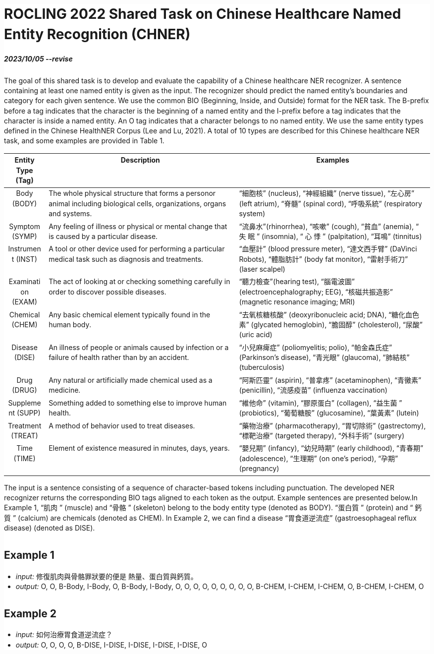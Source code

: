 # ROCLING 2022 Shared Task on Chinese Healthcare Named Entity Recognition (CHNER)
##### 2023/10/05 --revise
The goal of this shared task is to develop and evaluate the capability of a Chinese healthcare NER recognizer. A sentence containing at least one named entity is given as the input. The recognizer should predict the named entity’s boundaries and category for each given sentence. We use the common BIO (Beginning, Inside, and Outside) format for the NER task. The B-prefix before a tag indicates that the character is the beginning of a named entity and the I-prefix before a tag indicates that the character is inside a named entity. An O tag indicates that a character belongs to no named entity. We use the same entity types defined in the Chinese HealthNER Corpus (Lee and Lu, 2021). A total of 10 types are described for this Chinese healthcare NER task, and some examples are provided in Table 1. 

|  Entity Type (Tag)   | Description  |   Examples  |
|  :----:  | ----  | ----  | 
| Body (BODY)  | The whole physical structure that forms a personor animal including biological cells, organizations, organs and systems. | “細胞核” (nucleus), “神經組織” (nerve tissue), “左心房” (left atrium), “脊髓” (spinal cord), “呼吸系統” (respiratory system) |
| Symptom (SYMP)  | Any feeling of illness or physical or mental change that is caused by a particular disease. | “流鼻水”(rhinorrhea), “咳嗽” (cough), “貧血” (anemia), “ 失 眠 ” (insomnia), “ 心 悸 ” (palpitation), “耳鳴” (tinnitus) |
| Instrument (INST)  | A tool or other device used for performing a particular medical task such as diagnosis and treatments. | “血壓計” (blood pressure meter), “達文西手臂” (DaVinci Robots), “體脂肪計” (body fat monitor), “雷射手術刀” (laser scalpel) |
| Examination (EXAM)  | The act of looking at or checking something carefully in order to discover possible diseases. |  “聽力檢查”(hearing test), “腦電波圖” (electroencephalography; EEG), “核磁共振造影” (magnetic resonance imaging; MRI) |
| Chemical (CHEM)  | Any basic chemical element typically found in the human body. | “去氧核糖核酸” (deoxyribonucleic acid; DNA), “糖化血色素” (glycated hemoglobin), “膽固醇” (cholesterol), “尿酸” (uric acid) |
| Disease (DISE)  | An illness of people or animals caused by infection or a failure of health rather than by an accident. | “小兒麻痺症” (poliomyelitis; polio), “帕金森氏症” (Parkinson’s disease), “青光眼” (glaucoma), “肺結核” (tuberculosis) |
| Drug (DRUG)  | Any natural or artificially made chemical used as a medicine. | “阿斯匹靈” (aspirin), “普拿疼” (acetaminophen), “青黴素” (penicillin), “流感疫苗” (influenza vaccination) |
| Supplement (SUPP)  | Something added to something else to improve human health. | “維他命” (vitamin), “膠原蛋白” (collagen), “益生菌 ” (probiotics), “葡萄糖胺” (glucosamine), “葉黃素” (lutein) |
| Treatment (TREAT)  | A method of behavior used to treat diseases. | “藥物治療” (pharmacotherapy), “胃切除術” (gastrectomy), “標靶治療” (targeted therapy), “外科手術” (surgery) |
| Time (TIME)   | Element of existence measured in minutes, days, years. | “嬰兒期” (infancy), “幼兒時期” (early childhood), “青春期” (adolescence), “生理期” (on one’s period), “孕期” (pregnancy) |

The input is a sentence consisting of a sequence of character-based tokens including punctuation. The developed NER recognizer returns the corresponding BIO tags aligned to each token as the output. Example sentences are presented below.In Example 1, “肌肉 ” (muscle) and “骨骼 ” (skeleton) belong to the body entity type (denoted as BODY). “蛋白質 ” (protein) and “ 鈣 質 ” (calcium) are chemicals (denoted as CHEM). In Example 2, we can find a disease “胃食道逆流症” (gastroesophageal reflux disease) (denoted as DISE). 

## Example 1
* _input:_ 修復肌肉與骨骼罪狀要的便是
熱量、蛋白質與鈣質。
* _output:_ O, O, B-Body, I-Body, O, B-Body, I-Body, O, O, O, O, O, O, O, O, O, B-CHEM, I-CHEM, I-CHEM, O, B-CHEM, I-CHEM, O
## Example 2
* _input:_ 如何治療胃食道逆流症？
* _output:_ O, O, O, O, B-DISE, I-DISE, I-DISE, I-DISE, I-DISE, O
